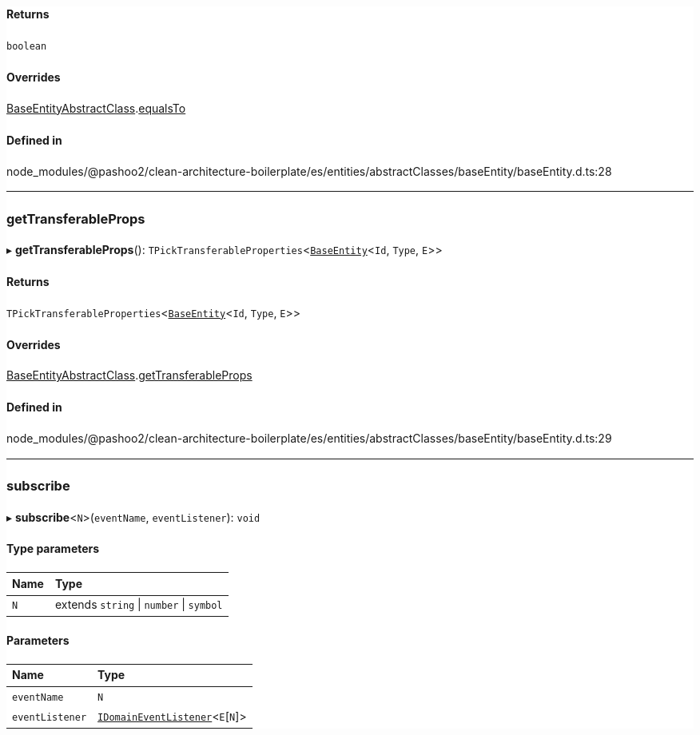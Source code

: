 #### Returns

`boolean`

#### Overrides

[BaseEntityAbstractClass](entities.abstractclasses.baseentityabstractclass.md).[equalsTo](entities.abstractclasses.baseentityabstractclass.md#equalsto)

#### Defined in

node_modules/@pashoo2/clean-architecture-boilerplate/es/entities/abstractClasses/baseEntity/baseEntity.d.ts:28

___

### getTransferableProps

▸ **getTransferableProps**(): `TPickTransferableProperties`<[`BaseEntity`](entities.abstractclasses.baseentity.md)<`Id`, `Type`, `E`\>\>

#### Returns

`TPickTransferableProperties`<[`BaseEntity`](entities.abstractclasses.baseentity.md)<`Id`, `Type`, `E`\>\>

#### Overrides

[BaseEntityAbstractClass](entities.abstractclasses.baseentityabstractclass.md).[getTransferableProps](entities.abstractclasses.baseentityabstractclass.md#gettransferableprops)

#### Defined in

node_modules/@pashoo2/clean-architecture-boilerplate/es/entities/abstractClasses/baseEntity/baseEntity.d.ts:29

___

### subscribe

▸ **subscribe**<`N`\>(`eventName`, `eventListener`): `void`

#### Type parameters

| Name | Type |
| :------ | :------ |
| `N` | extends `string` \| `number` \| `symbol` |

#### Parameters

| Name | Type |
| :------ | :------ |
| `eventName` | `N` |
| `eventListener` | [`IDomainEventListener`](../interfaces/events.interfaces.idomaineventlistener.md)<`E`[`N`]\> |
